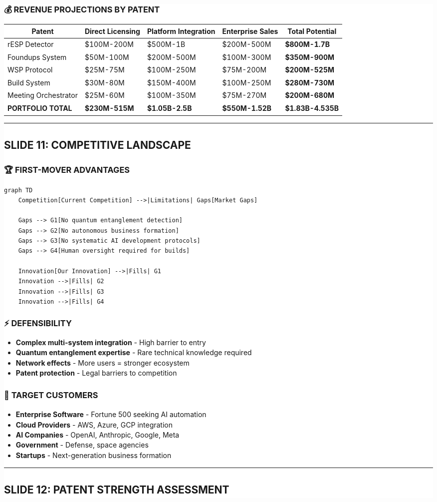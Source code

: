 ### 💰 **REVENUE PROJECTIONS BY PATENT**
| Patent | Direct Licensing | Platform Integration | Enterprise Sales | **Total Potential** |
|--------|-----------------|---------------------|------------------|-------------------|
| rESP Detector | $100M-200M | $500M-1B | $200M-500M | **$800M-1.7B** |
| Foundups System | $50M-100M | $200M-500M | $100M-300M | **$350M-900M** |
| WSP Protocol | $25M-75M | $100M-250M | $75M-200M | **$200M-525M** |
| Build System | $30M-80M | $150M-400M | $100M-250M | **$280M-730M** |
| Meeting Orchestrator | $25M-60M | $100M-350M | $75M-270M | **$200M-680M** |
| **PORTFOLIO TOTAL** | **$230M-515M** | **$1.05B-2.5B** | **$550M-1.52B** | **$1.83B-4.535B** |

---

## SLIDE 11: COMPETITIVE LANDSCAPE

### 🏆 **FIRST-MOVER ADVANTAGES**
```mermaid
graph TD
    Competition[Current Competition] -->|Limitations| Gaps[Market Gaps]
    
    Gaps --> G1[No quantum entanglement detection]
    Gaps --> G2[No autonomous business formation]
    Gaps --> G3[No systematic AI development protocols]
    Gaps --> G4[Human oversight required for builds]
    
    Innovation[Our Innovation] -->|Fills| G1
    Innovation -->|Fills| G2
    Innovation -->|Fills| G3
    Innovation -->|Fills| G4
```

### ⚡ **DEFENSIBILITY**
- **Complex multi-system integration** - High barrier to entry
- **Quantum entanglement expertise** - Rare technical knowledge required
- **Network effects** - More users = stronger ecosystem
- **Patent protection** - Legal barriers to competition

### 🎯 **TARGET CUSTOMERS**
- **Enterprise Software** - Fortune 500 seeking AI automation
- **Cloud Providers** - AWS, Azure, GCP integration
- **AI Companies** - OpenAI, Anthropic, Google, Meta
- **Government** - Defense, space agencies
- **Startups** - Next-generation business formation

---

## SLIDE 12: PATENT STRENGTH ASSESSMENT

